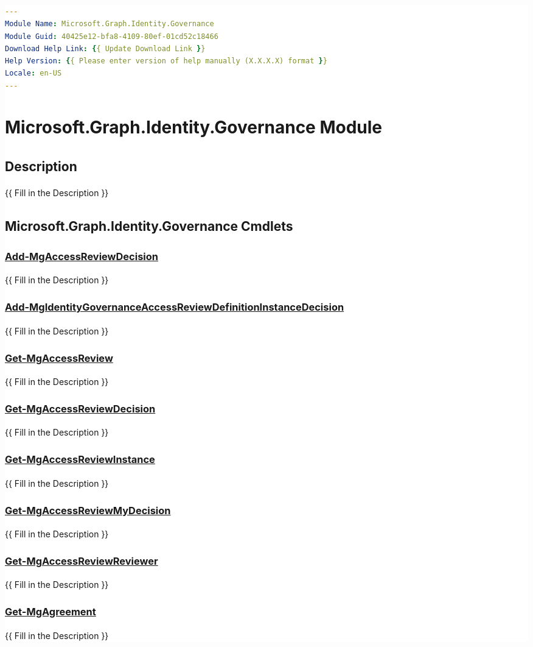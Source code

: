 ```yaml
---
Module Name: Microsoft.Graph.Identity.Governance
Module Guid: 40425e12-bfa8-4109-80ef-01cd52c18466
Download Help Link: {{ Update Download Link }}
Help Version: {{ Please enter version of help manually (X.X.X.X) format }}
Locale: en-US
---
```


# Microsoft.Graph.Identity.Governance Module
## Description
{{ Fill in the Description }}

## Microsoft.Graph.Identity.Governance Cmdlets
### [Add-MgAccessReviewDecision](Add-MgAccessReviewDecision.md)
{{ Fill in the Description }}

### [Add-MgIdentityGovernanceAccessReviewDefinitionInstanceDecision](Add-MgIdentityGovernanceAccessReviewDefinitionInstanceDecision.md)
{{ Fill in the Description }}

### [Get-MgAccessReview](Get-MgAccessReview.md)
{{ Fill in the Description }}

### [Get-MgAccessReviewDecision](Get-MgAccessReviewDecision.md)
{{ Fill in the Description }}

### [Get-MgAccessReviewInstance](Get-MgAccessReviewInstance.md)
{{ Fill in the Description }}

### [Get-MgAccessReviewMyDecision](Get-MgAccessReviewMyDecision.md)
{{ Fill in the Description }}

### [Get-MgAccessReviewReviewer](Get-MgAccessReviewReviewer.md)
{{ Fill in the Description }}

### [Get-MgAgreement](Get-MgAgreement.md)
{{ Fill in the Description }}
